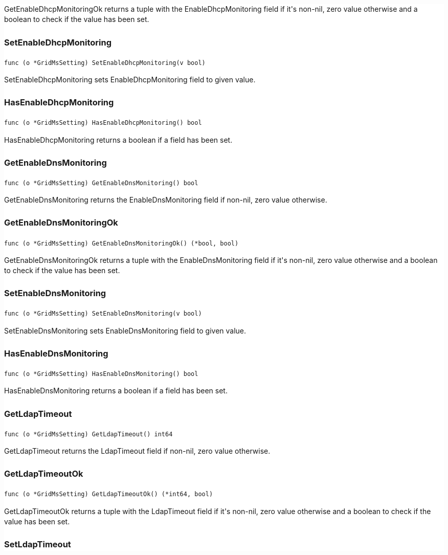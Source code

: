 GetEnableDhcpMonitoringOk returns a tuple with the EnableDhcpMonitoring field if it's non-nil, zero value otherwise
and a boolean to check if the value has been set.

### SetEnableDhcpMonitoring

`func (o *GridMsSetting) SetEnableDhcpMonitoring(v bool)`

SetEnableDhcpMonitoring sets EnableDhcpMonitoring field to given value.

### HasEnableDhcpMonitoring

`func (o *GridMsSetting) HasEnableDhcpMonitoring() bool`

HasEnableDhcpMonitoring returns a boolean if a field has been set.

### GetEnableDnsMonitoring

`func (o *GridMsSetting) GetEnableDnsMonitoring() bool`

GetEnableDnsMonitoring returns the EnableDnsMonitoring field if non-nil, zero value otherwise.

### GetEnableDnsMonitoringOk

`func (o *GridMsSetting) GetEnableDnsMonitoringOk() (*bool, bool)`

GetEnableDnsMonitoringOk returns a tuple with the EnableDnsMonitoring field if it's non-nil, zero value otherwise
and a boolean to check if the value has been set.

### SetEnableDnsMonitoring

`func (o *GridMsSetting) SetEnableDnsMonitoring(v bool)`

SetEnableDnsMonitoring sets EnableDnsMonitoring field to given value.

### HasEnableDnsMonitoring

`func (o *GridMsSetting) HasEnableDnsMonitoring() bool`

HasEnableDnsMonitoring returns a boolean if a field has been set.

### GetLdapTimeout

`func (o *GridMsSetting) GetLdapTimeout() int64`

GetLdapTimeout returns the LdapTimeout field if non-nil, zero value otherwise.

### GetLdapTimeoutOk

`func (o *GridMsSetting) GetLdapTimeoutOk() (*int64, bool)`

GetLdapTimeoutOk returns a tuple with the LdapTimeout field if it's non-nil, zero value otherwise
and a boolean to check if the value has been set.

### SetLdapTimeout

